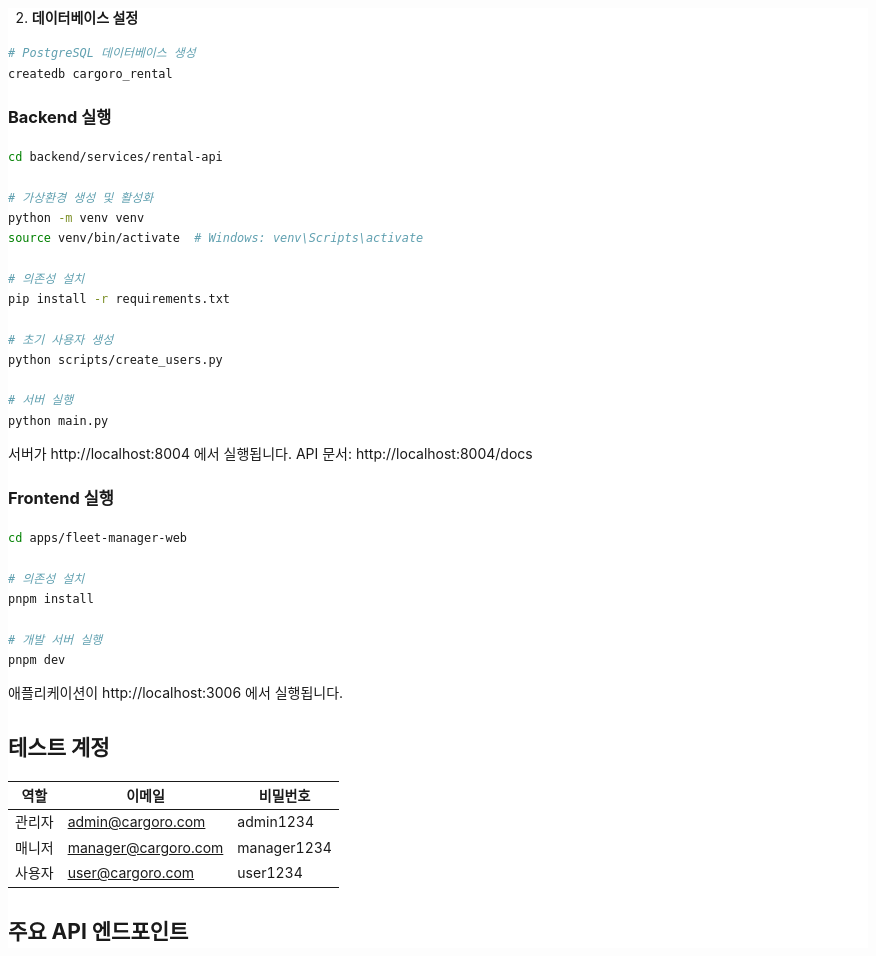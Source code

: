 2. **데이터베이스 설정**

```bash
# PostgreSQL 데이터베이스 생성
createdb cargoro_rental
```

### Backend 실행

```bash
cd backend/services/rental-api

# 가상환경 생성 및 활성화
python -m venv venv
source venv/bin/activate  # Windows: venv\Scripts\activate

# 의존성 설치
pip install -r requirements.txt

# 초기 사용자 생성
python scripts/create_users.py

# 서버 실행
python main.py
```

서버가 http://localhost:8004 에서 실행됩니다.
API 문서: http://localhost:8004/docs

### Frontend 실행

```bash
cd apps/fleet-manager-web

# 의존성 설치
pnpm install

# 개발 서버 실행
pnpm dev
```

애플리케이션이 http://localhost:3006 에서 실행됩니다.

## 테스트 계정

| 역할   | 이메일              | 비밀번호    |
| ------ | ------------------- | ----------- |
| 관리자 | admin@cargoro.com   | admin1234   |
| 매니저 | manager@cargoro.com | manager1234 |
| 사용자 | user@cargoro.com    | user1234    |

## 주요 API 엔드포인트

